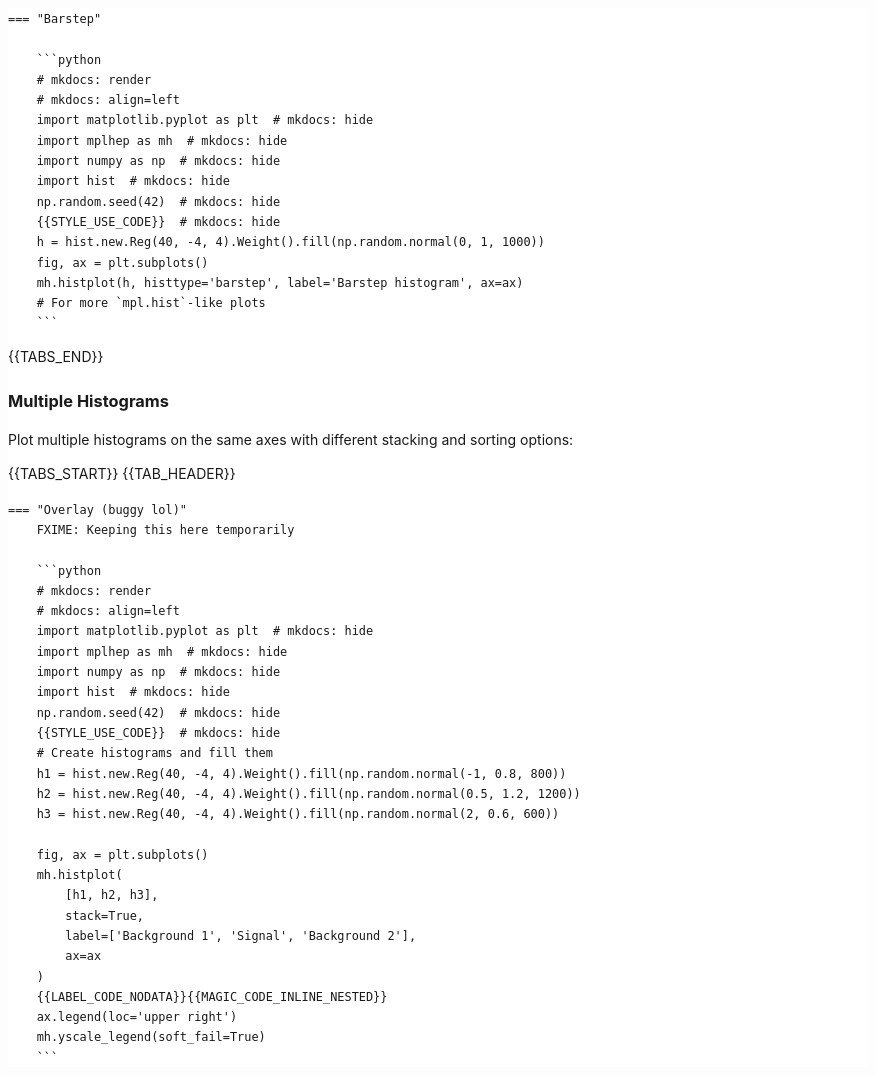     === "Barstep"

        ```python
        # mkdocs: render
        # mkdocs: align=left
        import matplotlib.pyplot as plt  # mkdocs: hide
        import mplhep as mh  # mkdocs: hide
        import numpy as np  # mkdocs: hide
        import hist  # mkdocs: hide
        np.random.seed(42)  # mkdocs: hide
        {{STYLE_USE_CODE}}  # mkdocs: hide
        h = hist.new.Reg(40, -4, 4).Weight().fill(np.random.normal(0, 1, 1000))
        fig, ax = plt.subplots()
        mh.histplot(h, histtype='barstep', label='Barstep histogram', ax=ax)
        # For more `mpl.hist`-like plots
        ```

{{TABS_END}}


### Multiple Histograms

Plot multiple histograms on the same axes with different stacking and sorting options:

{{TABS_START}}
{{TAB_HEADER}}

    === "Overlay (buggy lol)"
        FXIME: Keeping this here temporarily

        ```python
        # mkdocs: render
        # mkdocs: align=left
        import matplotlib.pyplot as plt  # mkdocs: hide
        import mplhep as mh  # mkdocs: hide
        import numpy as np  # mkdocs: hide
        import hist  # mkdocs: hide
        np.random.seed(42)  # mkdocs: hide
        {{STYLE_USE_CODE}}  # mkdocs: hide
        # Create histograms and fill them
        h1 = hist.new.Reg(40, -4, 4).Weight().fill(np.random.normal(-1, 0.8, 800))
        h2 = hist.new.Reg(40, -4, 4).Weight().fill(np.random.normal(0.5, 1.2, 1200))
        h3 = hist.new.Reg(40, -4, 4).Weight().fill(np.random.normal(2, 0.6, 600))

        fig, ax = plt.subplots()
        mh.histplot(
            [h1, h2, h3],
            stack=True,
            label=['Background 1', 'Signal', 'Background 2'],
            ax=ax
        )
        {{LABEL_CODE_NODATA}}{{MAGIC_CODE_INLINE_NESTED}}
        ax.legend(loc='upper right')
        mh.yscale_legend(soft_fail=True)
        ```
